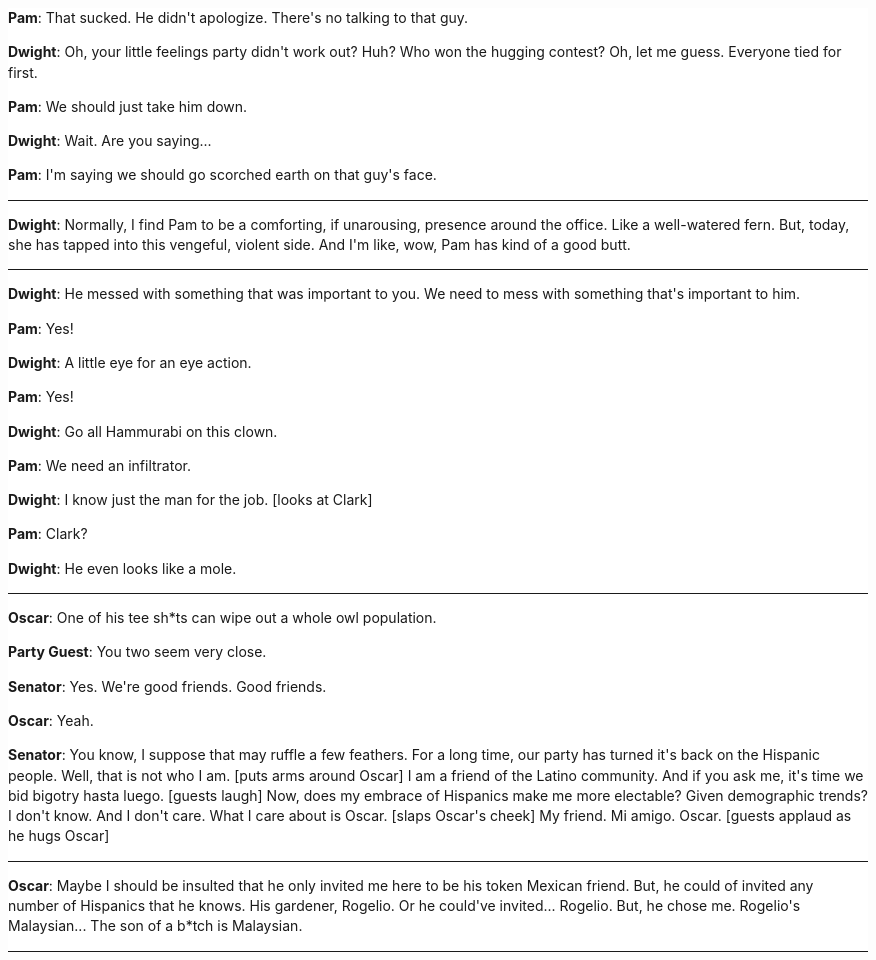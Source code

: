 **Pam**: That sucked. He didn't apologize. There's no talking to that guy.  
  
**Dwight**: Oh, your little feelings party didn't work out? Huh? Who won the hugging contest? Oh, let me guess. Everyone tied for first.  
  
**Pam**: We should just take him down.  
  
**Dwight**: Wait. Are you saying...  
  
**Pam**: I'm saying we should go scorched earth on that guy's face.  

* * *

**Dwight**: Normally, I find Pam to be a comforting, if unarousing, presence around the office. Like a well-watered fern. But, today, she has tapped into this vengeful, violent side. And I'm like, wow, Pam has kind of a good butt.  

* * *

**Dwight**: He messed with something that was important to you. We need to mess with something that's important to him.  
  
**Pam**: Yes!  
  
**Dwight**: A little eye for an eye action.  
  
**Pam**: Yes!  
  
**Dwight**: Go all Hammurabi on this clown.  
  
**Pam**: We need an infiltrator.  
  
**Dwight**: I know just the man for the job. \[looks at Clark\]  
  
**Pam**: Clark?  
  
**Dwight**: He even looks like a mole.  

* * *

**Oscar**: One of his tee sh\*ts can wipe out a whole owl population.  
  
**Party Guest**: You two seem very close.  
  
**Senator**: Yes. We're good friends. Good friends.  
  
**Oscar**: Yeah.  
  
**Senator**: You know, I suppose that may ruffle a few feathers. For a long time, our party has turned it's back on the Hispanic people. Well, that is not who I am. \[puts arms around Oscar\] I am a friend of the Latino community. And if you ask me, it's time we bid bigotry hasta luego. \[guests laugh\] Now, does my embrace of Hispanics make me more electable? Given demographic trends? I don't know. And I don't care. What I care about is Oscar. \[slaps Oscar's cheek\] My friend. Mi amigo. Oscar. \[guests applaud as he hugs Oscar\]  

* * *

**Oscar**: Maybe I should be insulted that he only invited me here to be his token Mexican friend. But, he could of invited any number of Hispanics that he knows. His gardener, Rogelio. Or he could've invited... Rogelio. But, he chose me. Rogelio's Malaysian... The son of a b\*tch is Malaysian.  

* * *
